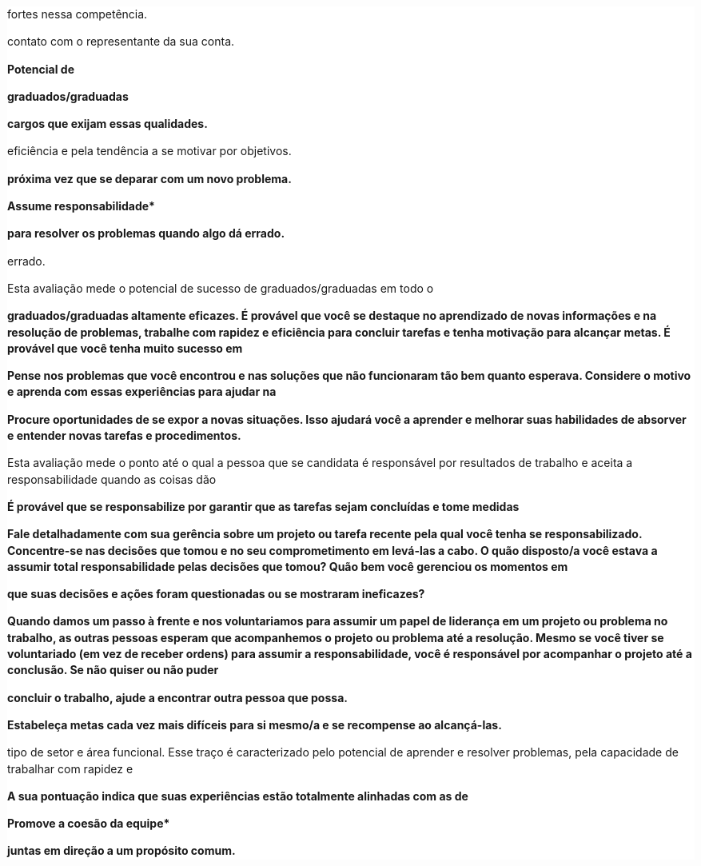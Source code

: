 fortes nessa competência.

contato com o representante da sua conta.

**Potencial de**

**graduados/graduadas**

**cargos que exijam essas qualidades.**

eficiência e pela tendência a se motivar por objetivos.

**próxima vez que se deparar com um novo problema.**

**Assume responsabilidade\***

**para resolver os problemas quando algo dá errado.**

errado.

Esta avaliação mede o potencial de sucesso de graduados/graduadas em todo o

**graduados/graduadas altamente eficazes. É provável que você se destaque no aprendizado de novas informações e na resolução de problemas, trabalhe com rapidez e eficiência para concluir tarefas e tenha motivação para alcançar metas. É provável que você tenha muito sucesso em**

 **Pense nos problemas que você encontrou e nas soluções que não funcionaram tão bem quanto esperava. Considere o motivo e aprenda com essas experiências para ajudar na**

 **Procure oportunidades de se expor a novas situações. Isso ajudará você a aprender e melhorar suas habilidades de absorver e entender novas tarefas e procedimentos.**

Esta avaliação mede o ponto até o qual a pessoa que se candidata é responsável por resultados de trabalho e aceita a responsabilidade quando as coisas dão

**É provável que se responsabilize por garantir que as tarefas sejam concluídas e tome medidas**

 **Fale detalhadamente com sua gerência sobre um projeto ou tarefa recente pela qual você tenha se responsabilizado. Concentre-se nas decisões que tomou e no seu comprometimento em levá-las a cabo. O quão disposto/a você estava a assumir total responsabilidade pelas decisões que tomou? Quão bem você gerenciou os momentos em**

**que suas decisões e ações foram questionadas ou se mostraram ineficazes?**

 **Quando damos um passo à frente e nos voluntariamos para assumir um papel de liderança em um projeto ou problema no trabalho, as outras pessoas esperam que acompanhemos o projeto ou problema até a resolução. Mesmo se você tiver se voluntariado (em vez de receber ordens) para assumir a responsabilidade, você é responsável por acompanhar o projeto até a conclusão. Se não quiser ou não puder**

**concluir o trabalho, ajude a encontrar outra pessoa que possa.**

**Estabeleça metas cada vez mais difíceis para si mesmo/a e se recompense ao alcançá-las.**

tipo de setor e área funcional. Esse traço é caracterizado pelo potencial de aprender e resolver problemas, pela capacidade de trabalhar com rapidez e

**A sua pontuação indica que suas experiências estão totalmente alinhadas com as de**

**Promove a coesão da equipe\***

**juntas em direção a um propósito comum.**
